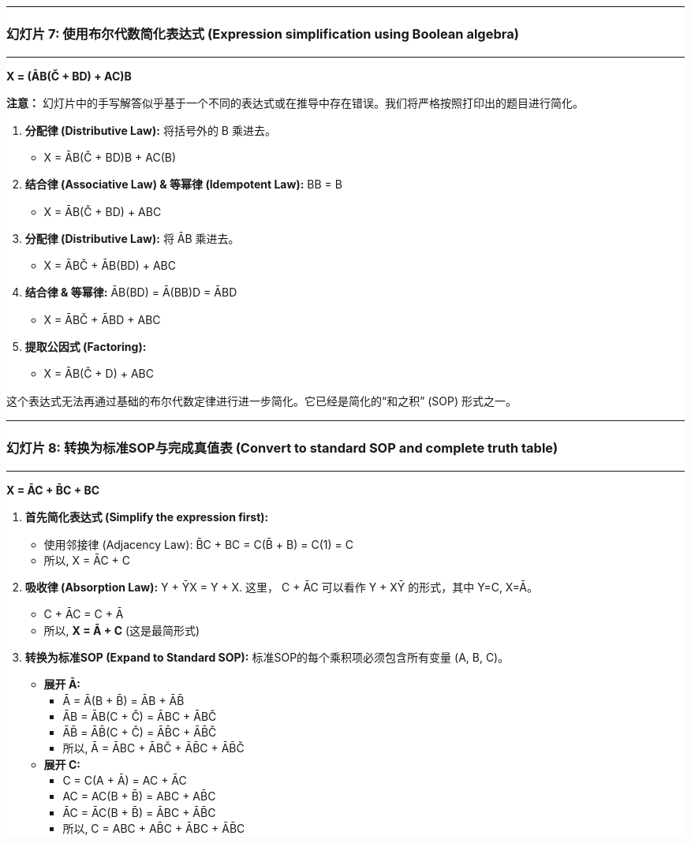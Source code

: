 ***

### **幻灯片 7: 使用布尔代数简化表达式 (Expression simplification using Boolean algebra)**

---

**X = (ĀB(Č + BD) + AC)B**

**注意：** 幻灯片中的手写解答似乎基于一个不同的表达式或在推导中存在错误。我们将严格按照打印出的题目进行简化。

1.  **分配律 (Distributive Law):** 将括号外的 B 乘进去。
    *   X = ĀB(Č + BD)B + AC(B)

2.  **结合律 (Associative Law) & 等幂律 (Idempotent Law):** BB = B
    *   X = ĀB(Č + BD) + ABC

3.  **分配律 (Distributive Law):** 将 ĀB 乘进去。
    *   X = ĀBČ + ĀB(BD) + ABC

4.  **结合律 & 等幂律:** ĀB(BD) = Ā(BB)D = ĀBD
    *   X = ĀBČ + ĀBD + ABC

5.  **提取公因式 (Factoring):**
    *   X = ĀB(Č + D) + ABC

这个表达式无法再通过基础的布尔代数定律进行进一步简化。它已经是简化的“和之积” (SOP) 形式之一。

***

### **幻灯片 8: 转换为标准SOP与完成真值表 (Convert to standard SOP and complete truth table)**

---

**X = ĀC + B̄C + BC**

1.  **首先简化表达式 (Simplify the expression first):**
    *   使用邻接律 (Adjacency Law): B̄C + BC = C(B̄ + B) = C(1) = C
    *   所以, X = ĀC + C

2.  **吸收律 (Absorption Law):** Y + ȲX = Y + X. 这里， C + ĀC 可以看作 Y + XȲ 的形式，其中 Y=C, X=Ā。
    *   C + ĀC = C + Ā
    *   所以, **X = Ā + C** (这是最简形式)

3.  **转换为标准SOP (Expand to Standard SOP):** 标准SOP的每个乘积项必须包含所有变量 (A, B, C)。
    *   **展开 Ā:**
        *   Ā = Ā(B + B̄) = ĀB + ĀB̄
        *   ĀB = ĀB(C + Č) = ĀBC + ĀBČ
        *   ĀB̄ = ĀB̄(C + Č) = ĀB̄C + ĀB̄Č
        *   所以, Ā = ĀBC + ĀBČ + ĀB̄C + ĀB̄Č
    *   **展开 C:**
        *   C = C(A + Ā) = AC + ĀC
        *   AC = AC(B + B̄) = ABC + AB̄C
        *   ĀC = ĀC(B + B̄) = ĀBC + ĀB̄C
        *   所以, C = ABC + AB̄C + ĀBC + ĀB̄C
